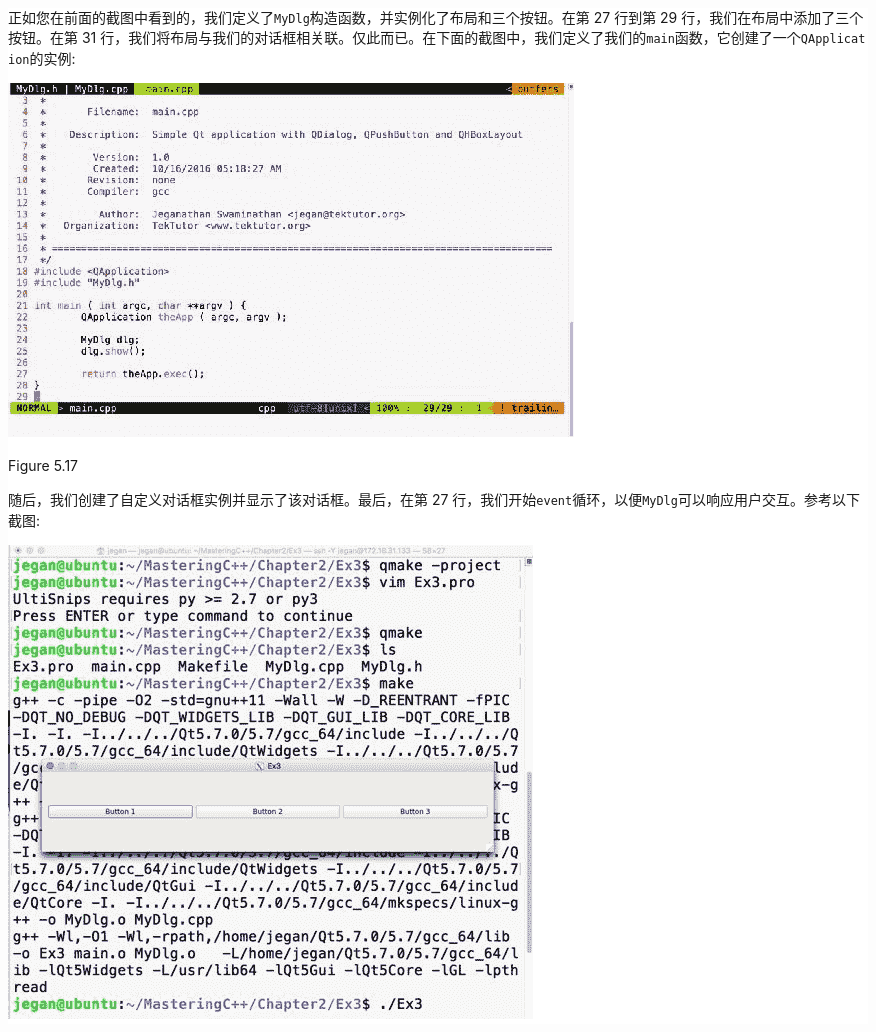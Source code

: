 正如您在前面的截图中看到的，我们定义了`MyDlg`构造函数，并实例化了布局和三个按钮。在第 27 行到第 29 行，我们在布局中添加了三个按钮。在第 31 行，我们将布局与我们的对话框相关联。仅此而已。在下面的截图中，我们定义了我们的`main`函数，它创建了一个`QApplication`的实例:

![](img/00025.jpeg)

Figure 5.17

随后，我们创建了自定义对话框实例并显示了该对话框。最后，在第 27 行，我们开始`event`循环，以便`MyDlg`可以响应用户交互。参考以下截图:

![](img/00026.jpeg)
